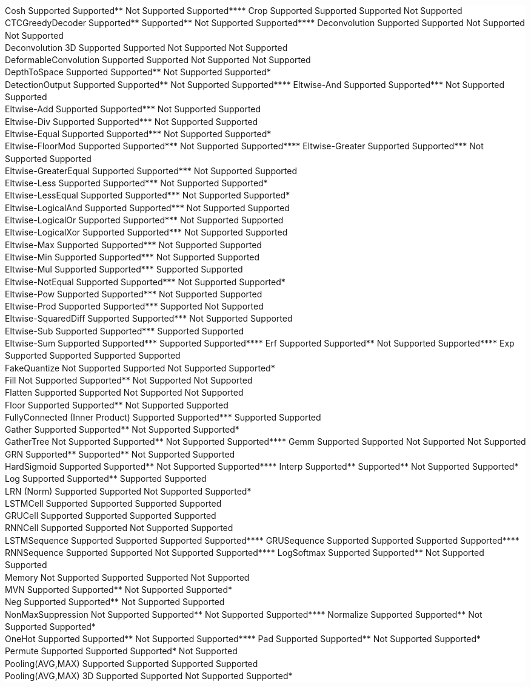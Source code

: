 Cosh                            Supported       Supported\*\*    Not Supported   Supported\*\*\*\*
Crop                            Supported       Supported        Supported       Not Supported   
CTCGreedyDecoder                Supported\*\*   Supported\*\*    Not Supported   Supported\*\*\*\*
Deconvolution                   Supported       Supported        Not Supported   Not Supported   
Deconvolution 3D                Supported       Supported        Not Supported   Not Supported   
DeformableConvolution           Supported       Supported        Not Supported   Not Supported   
DepthToSpace                    Supported       Supported\*\*    Not Supported   Supported\*     
DetectionOutput                 Supported       Supported\*\*    Not Supported   Supported\*\*\*\*
Eltwise-And                     Supported       Supported\*\*\*  Not Supported   Supported       
Eltwise-Add                     Supported       Supported\*\*\*  Not Supported   Supported       
Eltwise-Div                     Supported       Supported\*\*\*  Not Supported   Supported       
Eltwise-Equal                   Supported       Supported\*\*\*  Not Supported   Supported\*     
Eltwise-FloorMod                Supported       Supported\*\*\*  Not Supported   Supported\*\*\*\*
Eltwise-Greater                 Supported       Supported\*\*\*  Not Supported   Supported       
Eltwise-GreaterEqual            Supported       Supported\*\*\*  Not Supported   Supported       
Eltwise-Less                    Supported       Supported\*\*\*  Not Supported   Supported\*     
Eltwise-LessEqual               Supported       Supported\*\*\*  Not Supported   Supported\*     
Eltwise-LogicalAnd              Supported       Supported\*\*\*  Not Supported   Supported       
Eltwise-LogicalOr               Supported       Supported\*\*\*  Not Supported   Supported       
Eltwise-LogicalXor              Supported       Supported\*\*\*  Not Supported   Supported       
Eltwise-Max                     Supported       Supported\*\*\*  Not Supported   Supported       
Eltwise-Min                     Supported       Supported\*\*\*  Not Supported   Supported       
Eltwise-Mul                     Supported       Supported\*\*\*  Supported       Supported       
Eltwise-NotEqual                Supported       Supported\*\*\*  Not Supported   Supported\*     
Eltwise-Pow                     Supported       Supported\*\*\*  Not Supported   Supported       
Eltwise-Prod                    Supported       Supported\*\*\*  Supported       Not Supported   
Eltwise-SquaredDiff             Supported       Supported\*\*\*  Not Supported   Supported       
Eltwise-Sub                     Supported       Supported\*\*\*  Supported       Supported       
Eltwise-Sum                     Supported       Supported\*\*\*  Supported       Supported\*\*\*\*
Erf                             Supported       Supported\*\*    Not Supported   Supported\*\*\*\*
Exp                             Supported       Supported        Supported       Supported       
FakeQuantize                    Not Supported   Supported        Not Supported   Supported\*     
Fill                            Not Supported   Supported\*\*    Not Supported   Not Supported   
Flatten                         Supported       Supported        Not Supported   Not Supported   
Floor                           Supported       Supported\*\*    Not Supported   Supported       
FullyConnected (Inner Product)  Supported       Supported\*\*\*  Supported       Supported       
Gather                          Supported       Supported\*\*    Not Supported   Supported\*     
GatherTree                      Not Supported   Supported\*\*    Not Supported   Supported\*\*\*\*
Gemm                            Supported       Supported        Not Supported   Not Supported   
GRN                             Supported\*\*   Supported\*\*    Not Supported   Supported       
HardSigmoid                     Supported       Supported\*\*    Not Supported   Supported\*\*\*\*
Interp                          Supported\*\*   Supported\*\*    Not Supported   Supported\*     
Log                             Supported       Supported\*\*    Supported       Supported       
LRN (Norm)                      Supported       Supported        Not Supported   Supported\*     
LSTMCell                        Supported       Supported        Supported       Supported       
GRUCell                         Supported       Supported        Supported       Supported       
RNNCell                         Supported       Supported        Not Supported   Supported       
LSTMSequence                    Supported       Supported        Supported       Supported\*\*\*\*
GRUSequence                     Supported       Supported        Supported       Supported\*\*\*\*
RNNSequence                     Supported       Supported        Not Supported   Supported\*\*\*\*
LogSoftmax                      Supported       Supported\*\*    Not Supported   Supported       
Memory                          Not Supported   Supported        Supported       Not Supported   
MVN                             Supported       Supported\*\*    Not Supported   Supported\*     
Neg                             Supported       Supported\*\*    Not Supported   Supported       
NonMaxSuppression               Not Supported   Supported\*\*    Not Supported   Supported\*\*\*\*
Normalize                       Supported       Supported\*\*    Not Supported   Supported\*     
OneHot                          Supported       Supported\*\*    Not Supported   Supported\*\*\*\*
Pad                             Supported       Supported\*\*    Not Supported   Supported\*     
Permute                         Supported       Supported        Supported\*     Not Supported   
Pooling(AVG,MAX)                Supported       Supported        Supported       Supported       
Pooling(AVG,MAX) 3D             Supported       Supported        Not Supported   Supported\*     